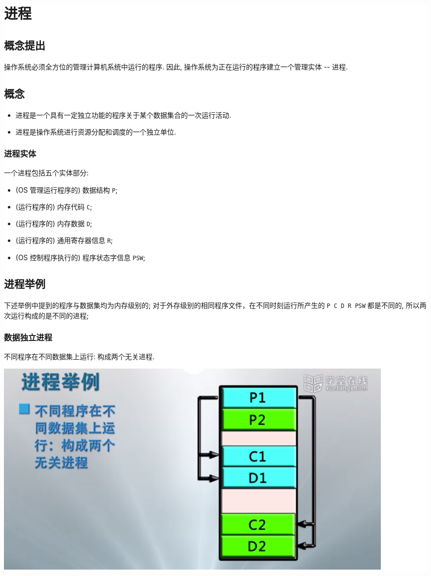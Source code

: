 # 进程

## 概念提出

操作系统必须全方位的管理计算机系统中运行的程序.
因此, 操作系统为正在运行的程序建立一个管理实体 -- 进程.

## 概念

- 进程是一个具有一定独立功能的程序关于某个数据集合的一次运行活动.

- 进程是操作系统进行资源分配和调度的一个独立单位.

### 进程实体

一个进程包括五个实体部分:

- (OS 管理运行程序的) 数据结构 `P`;

- (运行程序的) 内存代码 `C`;

- (运行程序的) 内存数据 `D`;

- (运行程序的) 通用寄存器信息 `R`;

- (OS 控制程序执行的) 程序状态字信息 `PSW`;

## 进程举例

下述举例中提到的程序与数据集均为内存级别的;
对于外存级别的相同程序文件，在不同时刻运行所产生的 `P C D R PSW` 都是不同的,
所以两次运行构成的是不同的进程;

### 数据独立进程

不同程序在不同数据集上运行: 构成两个无关进程.

![数据独立进程示例](./img/无关进程.png)
